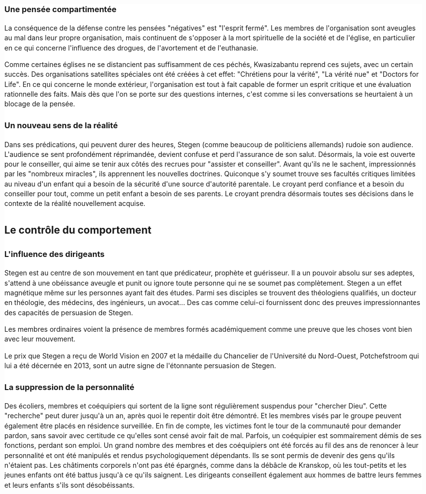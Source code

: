 ### Une pensée compartimentée

La conséquence de la défense contre les pensées "négatives" est "l'esprit fermé". Les membres de l'organisation sont aveugles au mal dans leur propre organisation, mais continuent de s'opposer à la mort spirituelle de la société et de l'église, en particulier en ce qui concerne l'influence des drogues, de l'avortement et de l'euthanasie.

Comme certaines églises ne se distancient pas suffisamment de ces péchés, Kwasizabantu reprend ces sujets, avec un certain succès. Des organisations satellites spéciales ont été créées à cet effet: "Chrétiens pour la vérité", "La vérité nue" et "Doctors for Life". En ce qui concerne le monde extérieur, l'organisation est tout à fait capable de former un esprit critique et une évaluation rationnelle des faits. Mais dès que l'on se porte sur des questions internes, c'est comme si les conversations se heurtaient à un blocage de la pensée.

### Un nouveau sens de la réalité

Dans ses prédications, qui peuvent durer des heures, Stegen (comme beaucoup de politiciens allemands) rudoie son audience. L'audience se sent profondément réprimandée, devient confuse et perd l'assurance de son salut. Désormais, la voie est ouverte pour le conseiller, qui aime se tenir aux côtés des recrues pour "assister et conseiller". Avant qu'ils ne le sachent, impressionnés par les "nombreux miracles", ils apprennent les nouvelles doctrines. Quiconque s'y soumet trouve ses facultés critiques limitées au niveau d'un enfant qui a besoin de la sécurité d'une source d'autorité parentale. Le croyant perd confiance et a besoin du conseiller pour tout, comme un petit enfant a besoin de ses parents. Le croyant prendra désormais toutes ses décisions dans le contexte de la réalité nouvellement acquise.

## Le contrôle du comportement

### L'influence des dirigeants

Stegen est au centre de son mouvement en tant que prédicateur, prophète et guérisseur. Il a un pouvoir absolu sur ses adeptes, s'attend à une obéissance aveugle et punit ou ignore toute personne qui ne se soumet pas complètement. Stegen a un effet magnétique même sur les personnes ayant fait des études. Parmi ses disciples se trouvent des théologiens qualifiés, un docteur en théologie, des médecins, des ingénieurs, un avocat... Des cas comme celui-ci fournissent donc des preuves impressionnantes des capacités de persuasion de Stegen.

Les membres ordinaires voient la présence de membres formés académiquement comme une preuve que les choses vont bien avec leur mouvement.

Le prix que Stegen a reçu de World Vision en 2007 et la médaille du Chancelier de l'Université du Nord-Ouest, Potchefstroom qui lui a été décernée en 2013, sont un autre signe de l'étonnante persuasion de Stegen.

### La suppression de la personnalité

Des écoliers, membres et coéquipiers qui sortent de la ligne sont régulièrement suspendus pour "chercher Dieu". Cette "recherche" peut durer jusqu'à un an, après quoi le repentir doit être démontré. Et les membres visés par le groupe peuvent également être placés en résidence surveillée. En fin de compte, les victimes font le tour de la communauté pour demander pardon, sans savoir avec certitude ce qu'elles sont censé avoir fait de mal. Parfois, un coéquipier est sommairement démis de ses fonctions, perdant son emploi. Un grand nombre des membres et des coéquipiers ont été forcés au fil des ans de renoncer à leur personnalité et ont été manipulés et rendus psychologiquement dépendants. Ils se sont permis de devenir des gens qu'ils n'étaient pas. Les châtiments corporels n'ont pas été épargnés, comme dans la débâcle de Kranskop, où les tout-petits et les jeunes enfants ont été battus jusqu'à ce qu'ils saignent. Les dirigeants conseillent également aux hommes de battre leurs femmes et leurs enfants s'ils sont désobéissants.
